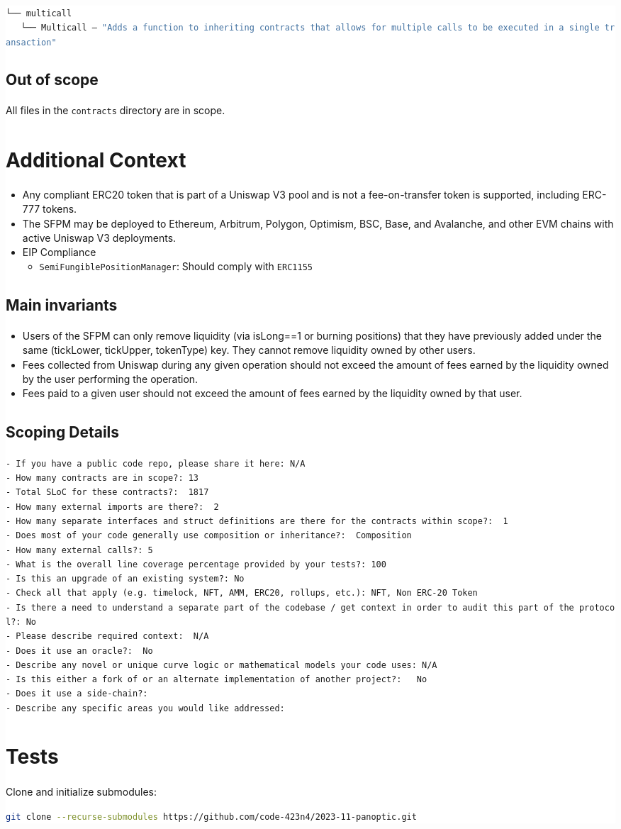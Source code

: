 ```ml
└── multicall
   └── Multicall — "Adds a function to inheriting contracts that allows for multiple calls to be executed in a single transaction"
```
## Out of scope
All files in the `contracts` directory are in scope.

# Additional Context
- Any compliant ERC20 token that is part of a Uniswap V3 pool and is not a fee-on-transfer token is supported, including ERC-777 tokens.
- The SFPM may be deployed to Ethereum, Arbitrum, Polygon, Optimism, BSC, Base, and Avalanche, and other EVM chains with active Uniswap V3 deployments.
- EIP Compliance
  - `SemiFungiblePositionManager`: Should comply with `ERC1155`

## Main invariants
- Users of the SFPM can only remove liquidity (via isLong==1 or burning positions) that they have previously added under the same (tickLower, tickUpper, tokenType) key. They cannot remove liquidity owned by other users.
- Fees collected from Uniswap during any given operation should not exceed the amount of fees earned by the liquidity owned by the user performing the operation.
- Fees paid to a given user should not exceed the amount of fees earned by the liquidity owned by that user.
  
## Scoping Details 
```
- If you have a public code repo, please share it here: N/A
- How many contracts are in scope?: 13
- Total SLoC for these contracts?:  1817
- How many external imports are there?:  2
- How many separate interfaces and struct definitions are there for the contracts within scope?:  1
- Does most of your code generally use composition or inheritance?:  Composition
- How many external calls?: 5
- What is the overall line coverage percentage provided by your tests?: 100
- Is this an upgrade of an existing system?: No
- Check all that apply (e.g. timelock, NFT, AMM, ERC20, rollups, etc.): NFT, Non ERC-20 Token 
- Is there a need to understand a separate part of the codebase / get context in order to audit this part of the protocol?: No 
- Please describe required context:  N/A
- Does it use an oracle?:  No
- Describe any novel or unique curve logic or mathematical models your code uses: N/A
- Is this either a fork of or an alternate implementation of another project?:   No
- Does it use a side-chain?: 
- Describe any specific areas you would like addressed:
```

# Tests
Clone and initialize submodules:
```bash
git clone --recurse-submodules https://github.com/code-423n4/2023-11-panoptic.git
```
